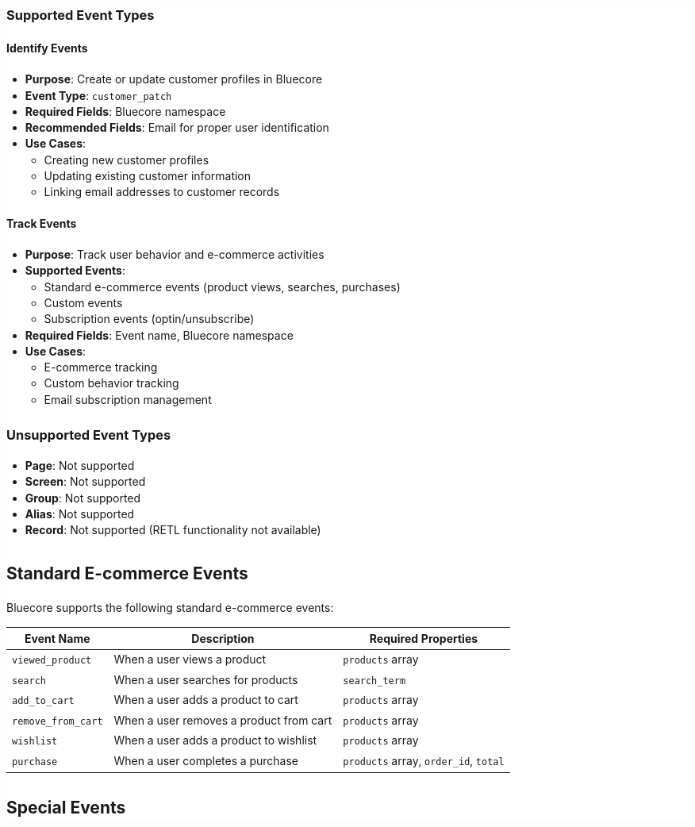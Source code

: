 ### Supported Event Types

#### Identify Events
- **Purpose**: Create or update customer profiles in Bluecore
- **Event Type**: `customer_patch`
- **Required Fields**: Bluecore namespace
- **Recommended Fields**: Email for proper user identification
- **Use Cases**:
  - Creating new customer profiles
  - Updating existing customer information
  - Linking email addresses to customer records

#### Track Events
- **Purpose**: Track user behavior and e-commerce activities
- **Supported Events**:
  - Standard e-commerce events (product views, searches, purchases)
  - Custom events
  - Subscription events (optin/unsubscribe)
- **Required Fields**: Event name, Bluecore namespace
- **Use Cases**:
  - E-commerce tracking
  - Custom behavior tracking
  - Email subscription management

### Unsupported Event Types

- **Page**: Not supported
- **Screen**: Not supported
- **Group**: Not supported
- **Alias**: Not supported
- **Record**: Not supported (RETL functionality not available)

## Standard E-commerce Events

Bluecore supports the following standard e-commerce events:

| Event Name | Description | Required Properties |
|------------|-------------|-------------------|
| `viewed_product` | When a user views a product | `products` array |
| `search` | When a user searches for products | `search_term` |
| `add_to_cart` | When a user adds a product to cart | `products` array |
| `remove_from_cart` | When a user removes a product from cart | `products` array |
| `wishlist` | When a user adds a product to wishlist | `products` array |
| `purchase` | When a user completes a purchase | `products` array, `order_id`, `total` |

## Special Events
